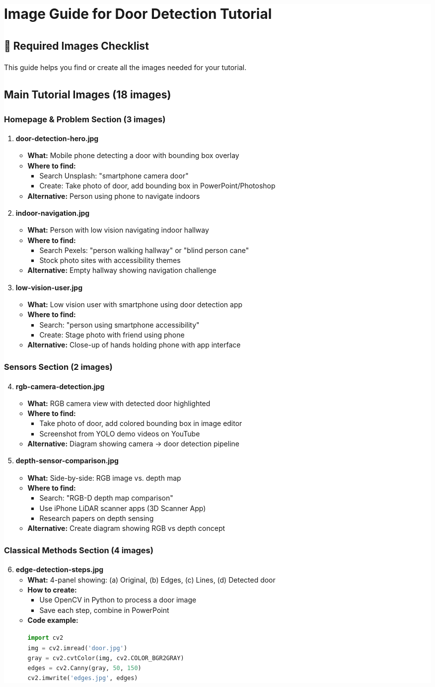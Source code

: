 # Image Guide for Door Detection Tutorial

## 📸 Required Images Checklist

This guide helps you find or create all the images needed for your tutorial.

## Main Tutorial Images (18 images)

### Homepage & Problem Section (3 images)

1. **door-detection-hero.jpg**
   - **What:** Mobile phone detecting a door with bounding box overlay
   - **Where to find:** 
     - Search Unsplash: "smartphone camera door"
     - Create: Take photo of door, add bounding box in PowerPoint/Photoshop
   - **Alternative:** Person using phone to navigate indoors

2. **indoor-navigation.jpg**
   - **What:** Person with low vision navigating indoor hallway
   - **Where to find:**
     - Search Pexels: "person walking hallway" or "blind person cane"
     - Stock photo sites with accessibility themes
   - **Alternative:** Empty hallway showing navigation challenge

3. **low-vision-user.jpg**
   - **What:** Low vision user with smartphone using door detection app
   - **Where to find:**
     - Search: "person using smartphone accessibility"
     - Create: Stage photo with friend using phone
   - **Alternative:** Close-up of hands holding phone with app interface

### Sensors Section (2 images)

4. **rgb-camera-detection.jpg**
   - **What:** RGB camera view with detected door highlighted
   - **Where to find:**
     - Take photo of door, add colored bounding box in image editor
     - Screenshot from YOLO demo videos on YouTube
   - **Alternative:** Diagram showing camera → door detection pipeline

5. **depth-sensor-comparison.jpg**
   - **What:** Side-by-side: RGB image vs. depth map
   - **Where to find:**
     - Search: "RGB-D depth map comparison"
     - Use iPhone LiDAR scanner apps (3D Scanner App)
     - Research papers on depth sensing
   - **Alternative:** Create diagram showing RGB vs depth concept

### Classical Methods Section (4 images)

6. **edge-detection-steps.jpg**
   - **What:** 4-panel showing: (a) Original, (b) Edges, (c) Lines, (d) Detected door
   - **How to create:**
     - Use OpenCV in Python to process a door image
     - Save each step, combine in PowerPoint
   - **Code example:**
     ```python
     import cv2
     img = cv2.imread('door.jpg')
     gray = cv2.cvtColor(img, cv2.COLOR_BGR2GRAY)
     edges = cv2.Canny(gray, 50, 150)
     cv2.imwrite('edges.jpg', edges)
     ```